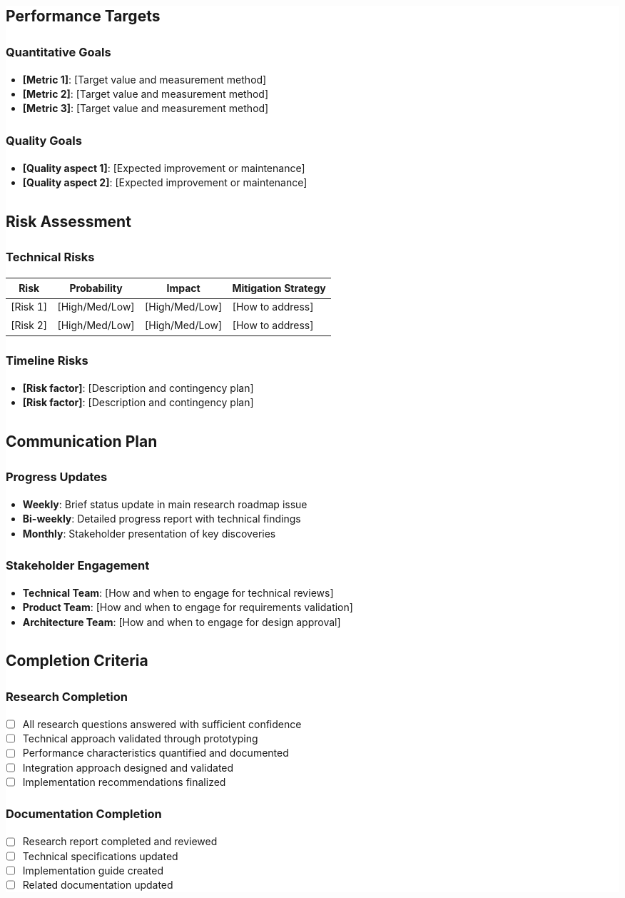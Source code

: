 ## Performance Targets

### Quantitative Goals
- **[Metric 1]**: [Target value and measurement method]
- **[Metric 2]**: [Target value and measurement method]
- **[Metric 3]**: [Target value and measurement method]

### Quality Goals
- **[Quality aspect 1]**: [Expected improvement or maintenance]
- **[Quality aspect 2]**: [Expected improvement or maintenance]

## Risk Assessment

### Technical Risks
| Risk | Probability | Impact | Mitigation Strategy |
|------|-------------|--------|-------------------|
| [Risk 1] | [High/Med/Low] | [High/Med/Low] | [How to address] |
| [Risk 2] | [High/Med/Low] | [High/Med/Low] | [How to address] |

### Timeline Risks
- **[Risk factor]**: [Description and contingency plan]
- **[Risk factor]**: [Description and contingency plan]

## Communication Plan

### Progress Updates
- **Weekly**: Brief status update in main research roadmap issue
- **Bi-weekly**: Detailed progress report with technical findings
- **Monthly**: Stakeholder presentation of key discoveries

### Stakeholder Engagement
- **Technical Team**: [How and when to engage for technical reviews]
- **Product Team**: [How and when to engage for requirements validation]
- **Architecture Team**: [How and when to engage for design approval]

## Completion Criteria

### Research Completion
- [ ] All research questions answered with sufficient confidence
- [ ] Technical approach validated through prototyping
- [ ] Performance characteristics quantified and documented
- [ ] Integration approach designed and validated
- [ ] Implementation recommendations finalized

### Documentation Completion
- [ ] Research report completed and reviewed
- [ ] Technical specifications updated
- [ ] Implementation guide created
- [ ] Related documentation updated
